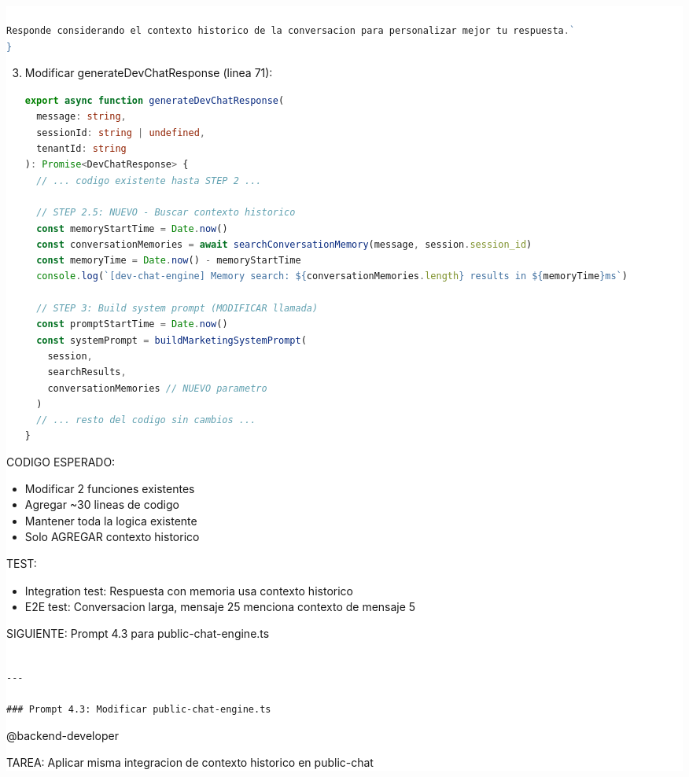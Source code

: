    ```typescript

Responde considerando el contexto historico de la conversacion para personalizar mejor tu respuesta.`
   }
   ```

3. Modificar generateDevChatResponse (linea 71):
   ```typescript
   export async function generateDevChatResponse(
     message: string,
     sessionId: string | undefined,
     tenantId: string
   ): Promise<DevChatResponse> {
     // ... codigo existente hasta STEP 2 ...

     // STEP 2.5: NUEVO - Buscar contexto historico
     const memoryStartTime = Date.now()
     const conversationMemories = await searchConversationMemory(message, session.session_id)
     const memoryTime = Date.now() - memoryStartTime
     console.log(`[dev-chat-engine] Memory search: ${conversationMemories.length} results in ${memoryTime}ms`)

     // STEP 3: Build system prompt (MODIFICAR llamada)
     const promptStartTime = Date.now()
     const systemPrompt = buildMarketingSystemPrompt(
       session,
       searchResults,
       conversationMemories // NUEVO parametro
     )
     // ... resto del codigo sin cambios ...
   }
   ```

CODIGO ESPERADO:
- Modificar 2 funciones existentes
- Agregar ~30 lineas de codigo
- Mantener toda la logica existente
- Solo AGREGAR contexto historico

TEST:
- Integration test: Respuesta con memoria usa contexto historico
- E2E test: Conversacion larga, mensaje 25 menciona contexto de mensaje 5

SIGUIENTE: Prompt 4.3 para public-chat-engine.ts
```

---

### Prompt 4.3: Modificar public-chat-engine.ts

```
@backend-developer

TAREA: Aplicar misma integracion de contexto historico en public-chat
